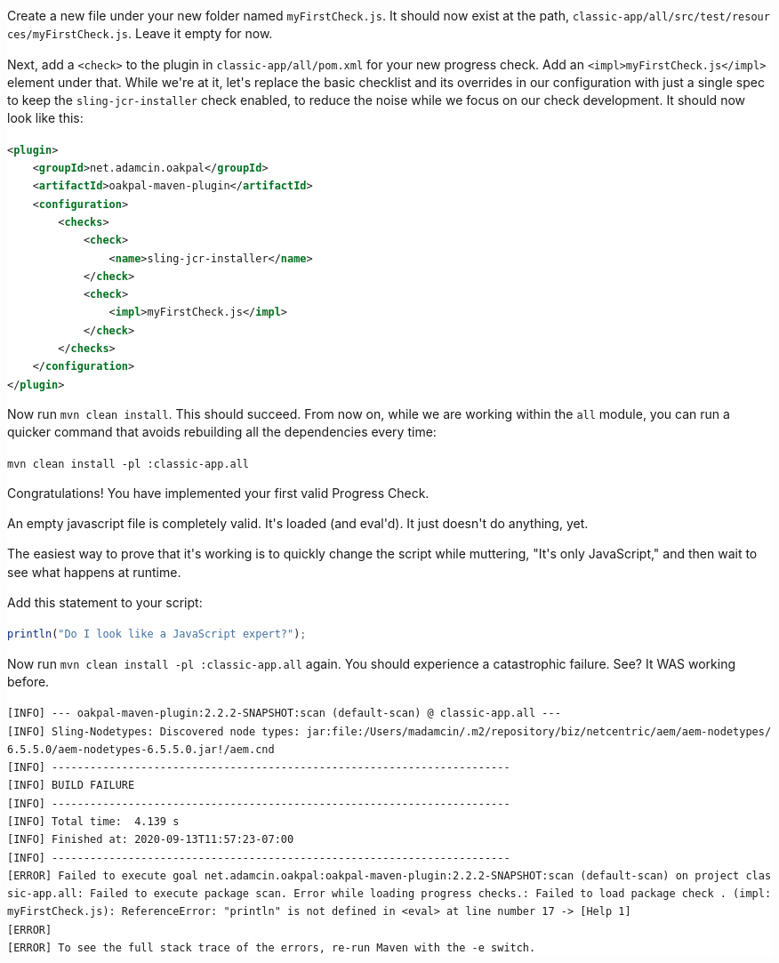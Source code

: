 Create a new file under your new folder named `myFirstCheck.js`. It should now exist at the path, 
`classic-app/all/src/test/resources/myFirstCheck.js`. Leave it empty for now.

Next, add a `<check>` to the plugin in `classic-app/all/pom.xml` for your new progress check. Add an 
`<impl>myFirstCheck.js</impl>` element under that. While we're at it, let's replace the basic checklist and its 
overrides in our configuration with just a single spec to keep the `sling-jcr-installer` check enabled,
to reduce the noise while we focus on our check development. It should now look like this:

```xml
<plugin>
    <groupId>net.adamcin.oakpal</groupId>
    <artifactId>oakpal-maven-plugin</artifactId>
    <configuration>
        <checks>
            <check>
                <name>sling-jcr-installer</name>
            </check>
            <check>
                <impl>myFirstCheck.js</impl>
            </check>
        </checks>
    </configuration>
</plugin>
```

Now run `mvn clean install`. This should succeed. From now on, while we are working within the `all` module, you can
run a quicker command that avoids rebuilding all the dependencies every time: 

    mvn clean install -pl :classic-app.all

Congratulations! You have implemented your first valid Progress Check. 

An empty javascript file is completely valid. It's loaded (and eval'd). It just doesn't do anything, yet.

The easiest way to prove that it's working is to quickly change the script while muttering, "It's only JavaScript," 
and then wait to see what happens at runtime.

Add this statement to your script:

```js
println("Do I look like a JavaScript expert?");
```

Now run `mvn clean install -pl :classic-app.all` again. You should experience a catastrophic failure. See? It WAS 
working before.

```
[INFO] --- oakpal-maven-plugin:2.2.2-SNAPSHOT:scan (default-scan) @ classic-app.all ---
[INFO] Sling-Nodetypes: Discovered node types: jar:file:/Users/madamcin/.m2/repository/biz/netcentric/aem/aem-nodetypes/6.5.5.0/aem-nodetypes-6.5.5.0.jar!/aem.cnd
[INFO] ------------------------------------------------------------------------
[INFO] BUILD FAILURE
[INFO] ------------------------------------------------------------------------
[INFO] Total time:  4.139 s
[INFO] Finished at: 2020-09-13T11:57:23-07:00
[INFO] ------------------------------------------------------------------------
[ERROR] Failed to execute goal net.adamcin.oakpal:oakpal-maven-plugin:2.2.2-SNAPSHOT:scan (default-scan) on project classic-app.all: Failed to execute package scan. Error while loading progress checks.: Failed to load package check . (impl: myFirstCheck.js): ReferenceError: "println" is not defined in <eval> at line number 17 -> [Help 1]
[ERROR]
[ERROR] To see the full stack trace of the errors, re-run Maven with the -e switch.
```